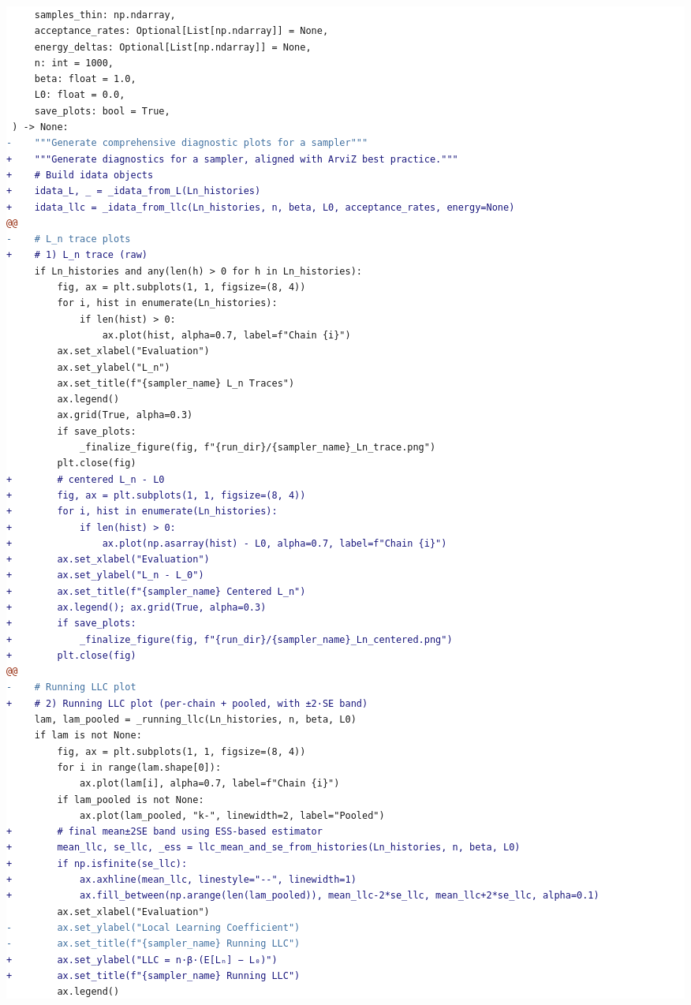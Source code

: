 ```diff
     samples_thin: np.ndarray,
     acceptance_rates: Optional[List[np.ndarray]] = None,
     energy_deltas: Optional[List[np.ndarray]] = None,
     n: int = 1000,
     beta: float = 1.0,
     L0: float = 0.0,
     save_plots: bool = True,
 ) -> None:
-    """Generate comprehensive diagnostic plots for a sampler"""
+    """Generate diagnostics for a sampler, aligned with ArviZ best practice."""
+    # Build idata objects
+    idata_L, _ = _idata_from_L(Ln_histories)
+    idata_llc = _idata_from_llc(Ln_histories, n, beta, L0, acceptance_rates, energy=None)
@@
-    # L_n trace plots
+    # 1) L_n trace (raw)
     if Ln_histories and any(len(h) > 0 for h in Ln_histories):
         fig, ax = plt.subplots(1, 1, figsize=(8, 4))
         for i, hist in enumerate(Ln_histories):
             if len(hist) > 0:
                 ax.plot(hist, alpha=0.7, label=f"Chain {i}")
         ax.set_xlabel("Evaluation")
         ax.set_ylabel("L_n")
         ax.set_title(f"{sampler_name} L_n Traces")
         ax.legend()
         ax.grid(True, alpha=0.3)
         if save_plots:
             _finalize_figure(fig, f"{run_dir}/{sampler_name}_Ln_trace.png")
         plt.close(fig)
+        # centered L_n - L0
+        fig, ax = plt.subplots(1, 1, figsize=(8, 4))
+        for i, hist in enumerate(Ln_histories):
+            if len(hist) > 0:
+                ax.plot(np.asarray(hist) - L0, alpha=0.7, label=f"Chain {i}")
+        ax.set_xlabel("Evaluation")
+        ax.set_ylabel("L_n - L_0")
+        ax.set_title(f"{sampler_name} Centered L_n")
+        ax.legend(); ax.grid(True, alpha=0.3)
+        if save_plots:
+            _finalize_figure(fig, f"{run_dir}/{sampler_name}_Ln_centered.png")
+        plt.close(fig)
@@
-    # Running LLC plot
+    # 2) Running LLC plot (per-chain + pooled, with ±2·SE band)
     lam, lam_pooled = _running_llc(Ln_histories, n, beta, L0)
     if lam is not None:
         fig, ax = plt.subplots(1, 1, figsize=(8, 4))
         for i in range(lam.shape[0]):
             ax.plot(lam[i], alpha=0.7, label=f"Chain {i}")
         if lam_pooled is not None:
             ax.plot(lam_pooled, "k-", linewidth=2, label="Pooled")
+        # final mean±2SE band using ESS-based estimator
+        mean_llc, se_llc, _ess = llc_mean_and_se_from_histories(Ln_histories, n, beta, L0)
+        if np.isfinite(se_llc):
+            ax.axhline(mean_llc, linestyle="--", linewidth=1)
+            ax.fill_between(np.arange(len(lam_pooled)), mean_llc-2*se_llc, mean_llc+2*se_llc, alpha=0.1)
         ax.set_xlabel("Evaluation")
-        ax.set_ylabel("Local Learning Coefficient")
-        ax.set_title(f"{sampler_name} Running LLC")
+        ax.set_ylabel("LLC = n·β·(E[Lₙ] − L₀)")
+        ax.set_title(f"{sampler_name} Running LLC")
         ax.legend()
```

[1]: https://python.arviz.org/en/stable/api/diagnostics.html?utm_source=chatgpt.com "Diagnostics — ArviZ 0.22.0 documentation"
[2]: https://python.arviz.org/en/stable/api/generated/arviz.plot_trace.html?utm_source=chatgpt.com "arviz.plot_trace — ArviZ 0.22.0 documentation"
[3]: https://python.arviz.org/en/stable/api/generated/arviz.rhat.html?utm_source=chatgpt.com "arviz.rhat — ArviZ 0.22.0 documentation"
[4]: https://python.arviz.org/en/stable/api/generated/arviz.plot_ess.html?utm_source=chatgpt.com "arviz.plot_ess — ArviZ 0.22.0 documentation"
[5]: https://arviz-devs.github.io/ArviZ.jl/stable/api/diagnostics/?utm_source=chatgpt.com "Diagnostics · ArviZ.jl"
[6]: https://python.arviz.org/en/stable/api/generated/arviz.plot_autocorr.html?utm_source=chatgpt.com "arviz.plot_autocorr — ArviZ 0.22.0 documentation"
[7]: https://python.arviz.org/en/stable/api/generated/arviz.plot_energy.html?utm_source=chatgpt.com "arviz.plot_energy — ArviZ 0.22.0 documentation"
[8]: https://mc-stan.org/docs/cmdstan-guide/mcmc_config.html?utm_source=chatgpt.com "MCMC Sampling using Hamiltonian Monte Carlo - Stan"
[9]: https://blackjax-devs.github.io/blackjax/autoapi/blackjax/adaptation/chees_adaptation/index.html?utm_source=chatgpt.com "blackjax.adaptation.chees_adaptation"
[10]: https://mc-stan.org/docs/2_25/cmdstan-guide/mcmc-intro.html?utm_source=chatgpt.com "4 MCMC Sampling | CmdStan User's Guide"
[11]: https://blackjax-devs.github.io/blackjax/autoapi/blackjax/mcmc/ghmc/index.html?utm_source=chatgpt.com "blackjax.mcmc.ghmc"